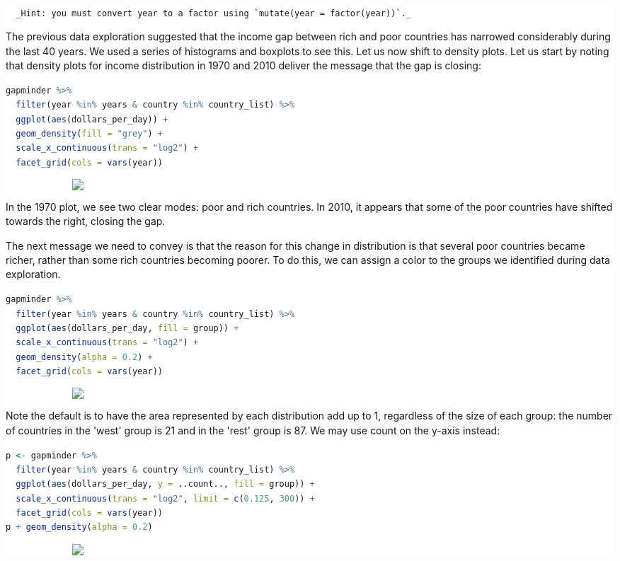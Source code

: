      _Hint: you must convert year to a factor using `mutate(year = factor(year))`._



The previous data exploration suggested that the income gap between rich and poor countries has narrowed considerably during the last 40 years. 
We used a series of histograms and boxplots to see this. Let us now shift to density plots. Let us start by noting that density plots for income distribution in 1970 and 2010 deliver the message that the gap is closing:


```r
gapminder %>% 
  filter(year %in% years & country %in% country_list) %>%
  ggplot(aes(dollars_per_day)) +
  geom_density(fill = "grey") + 
  scale_x_continuous(trans = "log2") + 
  facet_grid(cols = vars(year))
```

<img src="08-01_r-plot_files/figure-html/income-smooth-density-by-year-1.png" width="672" style="display: block; margin: auto;" />

In the 1970 plot, we see two clear modes: poor and rich countries. In 2010, it appears that some of the poor countries have shifted towards the right, closing the gap. 




The next message we need to convey is that the reason for this change in distribution is that several poor countries became richer, rather than some rich countries becoming poorer. To do this, we can assign a color to the groups we identified during data exploration. 


```r
gapminder %>% 
  filter(year %in% years & country %in% country_list) %>%
  ggplot(aes(dollars_per_day, fill = group)) +
  scale_x_continuous(trans = "log2") +
  geom_density(alpha = 0.2) + 
  facet_grid(cols = vars(year))
```

<img src="08-01_r-plot_files/figure-html/income-smooth-density-by-year-west-v-developing-1.png" width="672" style="display: block; margin: auto;" />

Note the default is to have the area represented by each distribution add up to 1, regardless of the size of each group: the number of countries in the 'west' group is 21 and in the 'rest' group is 87. We may use count on the y-axis instead:



```r
p <- gapminder %>% 
  filter(year %in% years & country %in% country_list) %>%
  ggplot(aes(dollars_per_day, y = ..count.., fill = group)) +
  scale_x_continuous(trans = "log2", limit = c(0.125, 300)) +
  facet_grid(cols = vars(year))
p + geom_density(alpha = 0.2) 
```

<img src="08-01_r-plot_files/figure-html/income-smooth-density-counts-1.png" width="672" style="display: block; margin: auto;" />
